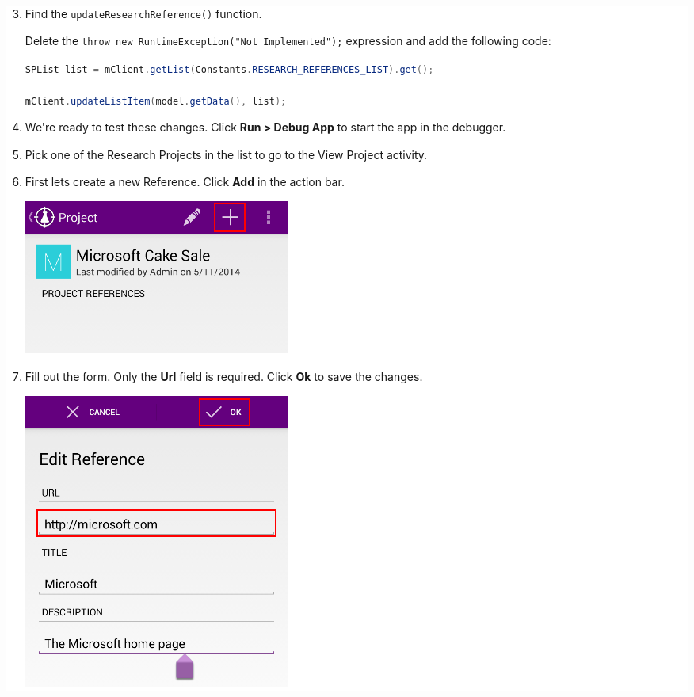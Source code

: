 03. Find the `updateResearchReference()` function.

    Delete the `throw new RuntimeException("Not Implemented");` expression
    and add the following code:

    ```java
    SPList list = mClient.getList(Constants.RESEARCH_REFERENCES_LIST).get();

    mClient.updateListItem(model.getData(), list);
    ```

04. We're ready to test these changes. Click **Run > Debug App** to start the
    app in the debugger.

05. Pick one of the Research Projects in the list to go to the View Project
    activity.

06. First lets create a new Reference. Click **Add** in the action bar.

    ![](img/0080_add_new_reference.png)

07. Fill out the form. Only the **Url** field is required. Click **Ok** to
    save the changes.
    
    ![](img/0085_add_new_reference_form.png)
